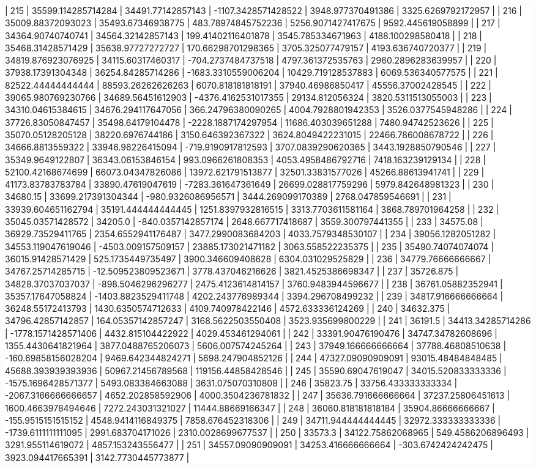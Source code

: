 | 215 | 35599.114285714284 | 34491.77142857143 | -1107.3428571428522 | 3948.977370491386 | 3325.6269792172957 |
| 216 | 35009.88372093023 | 35493.67346938775 | 483.78974845752236 | 5256.9071427417675 | 9592.445619058899 |
| 217 | 34364.90740740741 | 34564.32142857143 | 199.41402116401878 | 3545.785334671963 | 4188.100298580418 |
| 218 | 35468.31428571429 | 35638.97727272727 | 170.66298701298365 | 3705.325077479157 | 4193.636740720377 |
| 219 | 34819.876923076925 | 34115.60317460317 | -704.2737484737518 | 4797.361372535763 | 2960.2896283639957 |
| 220 | 37938.17391304348 | 36254.84285714286 | -1683.3310559006204 | 10429.719128537883 | 6069.536340577575 |
| 221 | 82522.44444444444 | 88593.26262626263 | 6070.818181818191 | 37940.46986850417 | 45556.37002428545 |
| 222 | 39065.980769230766 | 34689.56451612903 | -4376.4162531017355 | 29134.812056324 | 3820.5311513055003 |
| 223 | 34310.04615384615 | 34676.294117647056 | 366.24796380090265 | 4004.7928801942353 | 3526.0377545948286 |
| 224 | 37726.83050847457 | 35498.64179104478 | -2228.1887174297954 | 11686.403039651288 | 7480.94742523626 |
| 225 | 35070.05128205128 | 38220.6976744186 | 3150.646392367322 | 3624.8049422231015 | 22466.786008678722 |
| 226 | 34666.8813559322 | 33946.96226415094 | -719.9190917812593 | 3707.0839290620365 | 3443.1928850790546 |
| 227 | 35349.9649122807 | 36343.06153846154 | 993.0966261808353 | 4053.4958486792716 | 7418.163239129134 |
| 228 | 52100.42168674699 | 66073.04347826086 | 13972.621791513877 | 32501.33831577026 | 45266.88613941741 |
| 229 | 41173.83783783784 | 33890.47619047619 | -7283.361647361649 | 26699.028817759296 | 5979.842648981323 |
| 230 | 34680.15 | 33699.217391304344 | -980.9326086956571 | 3444.269099170389 | 2768.047859546691 |
| 231 | 33939.604651162794 | 35191.444444444445 | 1251.8397932816515 | 3313.7703611581164 | 3868.789701964258 |
| 232 | 35045.03571428572 | 34205.0 | -840.0357142857174 | 2648.667717418687 | 3559.300797441355 |
| 233 | 34575.08 | 36929.73529411765 | 2354.6552941176487 | 3477.2990083684203 | 4033.7579348530107 |
| 234 | 39056.1282051282 | 34553.119047619046 | -4503.009157509157 | 23885.173021471182 | 3063.558522235375 |
| 235 | 35490.74074074074 | 36015.91428571429 | 525.1735449735497 | 3900.346609408628 | 6304.031029525829 |
| 236 | 34779.76666666667 | 34767.25714285715 | -12.509523809523671 | 3778.437046216626 | 3821.4525386698347 |
| 237 | 35726.875 | 34828.37037037037 | -898.5046296296277 | 2475.4123614814157 | 3760.9483944596677 |
| 238 | 36761.05882352941 | 35357.17647058824 | -1403.8823529411748 | 4202.243776989344 | 3394.296708499232 |
| 239 | 34817.916666666664 | 36248.55172413793 | 1430.6350574712633 | 4109.740978422146 | 4572.633336124269 |
| 240 | 34632.375 | 34796.42857142857 | 164.05357142857247 | 3168.5622503550408 | 3523.935699800229 |
| 241 | 36191.5 | 34413.34285714286 | -1778.1571428571406 | 4432.815104422922 | 4029.453461294061 |
| 242 | 33391.90476190476 | 34747.34782608696 | 1355.4430641821964 | 3877.0488765206073 | 5606.007574245264 |
| 243 | 37949.166666666664 | 37788.46808510638 | -160.69858156028204 | 9469.642344824271 | 5698.247904852126 |
| 244 | 47327.09090909091 | 93015.48484848485 | 45688.393939393936 | 50967.21456789568 | 119156.44858428546 |
| 245 | 35590.69047619047 | 34015.520833333336 | -1575.1696428571377 | 5493.083384663088 | 3631.075070310808 |
| 246 | 35823.75 | 33756.433333333334 | -2067.3166666666657 | 4652.202858592906 | 4000.3504236781832 |
| 247 | 35636.791666666664 | 37237.25806451613 | 1600.4663978494646 | 7272.243031321027 | 11444.88669166347 |
| 248 | 36060.818181818184 | 35904.86666666667 | -155.9515151515152 | 4548.9414116849375 | 7858.676452318306 |
| 249 | 34711.944444444445 | 32972.333333333336 | -1739.6111111111095 | 2991.683704171026 | 2310.0028699677537 |
| 250 | 33573.3 | 34122.75862068965 | 549.4586206896493 | 3291.955114619072 | 4857.153243556477 |
| 251 | 34557.09090909091 | 34253.416666666664 | -303.6742424242475 | 3923.094417665391 | 3142.7730445773877 |